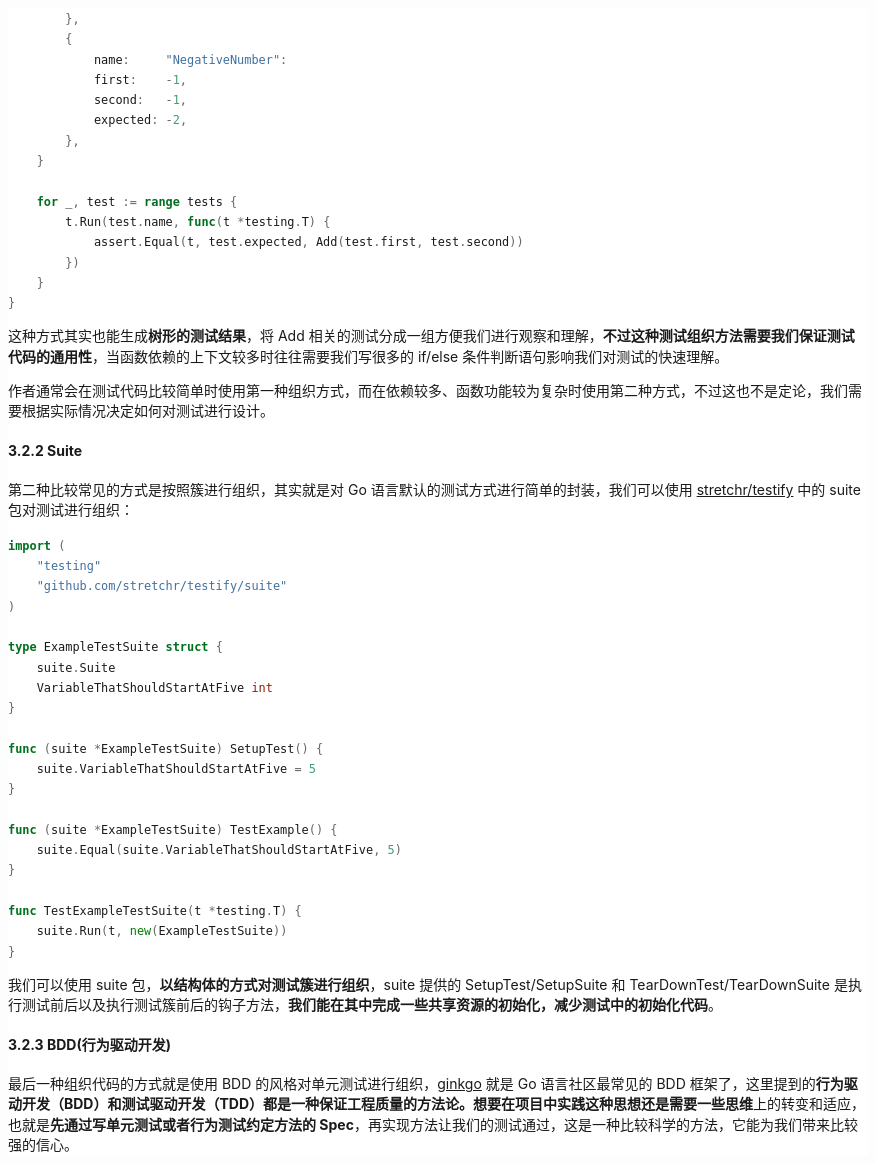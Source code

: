 ```go
        },
        {
            name:     "NegativeNumber":
            first:    -1,
            second:   -1,
            expected: -2,
        },
    }
    
    for _, test := range tests {
        t.Run(test.name, func(t *testing.T) {
            assert.Equal(t, test.expected, Add(test.first, test.second))
        })
    }
}
```
这种方式其实也能生成**树形的测试结果**，将 Add 相关的测试分成一组方便我们进行观察和理解，**不过这种测试组织方法需要我们保证测试代码的通用性**，当函数依赖的上下文较多时往往需要我们写很多的 if/else 条件判断语句影响我们对测试的快速理解。

作者通常会在测试代码比较简单时使用第一种组织方式，而在依赖较多、函数功能较为复杂时使用第二种方式，不过这也不是定论，我们需要根据实际情况决定如何对测试进行设计。

#### 3.2.2 Suite
第二种比较常见的方式是按照簇进行组织，其实就是对 Go 语言默认的测试方式进行简单的封装，我们可以使用 [stretchr/testify](https://github.com/stretchr/testify) 中的 suite 包对测试进行组织：
```go
import (
    "testing"
    "github.com/stretchr/testify/suite"
)

type ExampleTestSuite struct {
    suite.Suite
    VariableThatShouldStartAtFive int
}

func (suite *ExampleTestSuite) SetupTest() {
    suite.VariableThatShouldStartAtFive = 5
}

func (suite *ExampleTestSuite) TestExample() {
    suite.Equal(suite.VariableThatShouldStartAtFive, 5)
}

func TestExampleTestSuite(t *testing.T) {
    suite.Run(t, new(ExampleTestSuite))
}
```
我们可以使用 suite 包，**以结构体的方式对测试簇进行组织**，suite 提供的 SetupTest/SetupSuite 和 TearDownTest/TearDownSuite 是执行测试前后以及执行测试簇前后的钩子方法，**我们能在其中完成一些共享资源的初始化，减少测试中的初始化代码**。

#### 3.2.3 BDD(行为驱动开发)
最后一种组织代码的方式就是使用 BDD 的风格对单元测试进行组织，[ginkgo](https://github.com/onsi/ginkgo) 就是 Go 语言社区最常见的 BDD 框架了，这里提到的**行为驱动开发（BDD）和测试驱动开发（TDD）**都是一种保证工程质量的方法论。想要在项目中实践这种思想还是需要一些**思维**上的转变和适应，也就是**先通过写单元测试或者行为测试约定方法的 Spec**，再实现方法让我们的测试通过，这是一种比较科学的方法，它能为我们带来比较强的信心。
